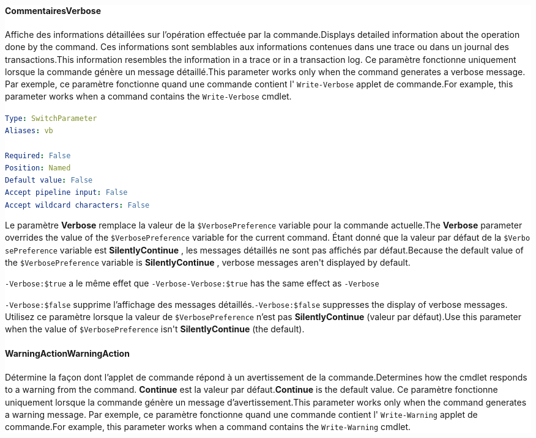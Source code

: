 #### <a name="verbose"></a><span data-ttu-id="e4718-233">Commentaires</span><span class="sxs-lookup"><span data-stu-id="e4718-233">Verbose</span></span>

<span data-ttu-id="e4718-234">Affiche des informations détaillées sur l’opération effectuée par la commande.</span><span class="sxs-lookup"><span data-stu-id="e4718-234">Displays detailed information about the operation done by the command.</span></span> <span data-ttu-id="e4718-235">Ces informations sont semblables aux informations contenues dans une trace ou dans un journal des transactions.</span><span class="sxs-lookup"><span data-stu-id="e4718-235">This information resembles the information in a trace or in a transaction log.</span></span> <span data-ttu-id="e4718-236">Ce paramètre fonctionne uniquement lorsque la commande génère un message détaillé.</span><span class="sxs-lookup"><span data-stu-id="e4718-236">This parameter works only when the command generates a verbose message.</span></span> <span data-ttu-id="e4718-237">Par exemple, ce paramètre fonctionne quand une commande contient l' `Write-Verbose` applet de commande.</span><span class="sxs-lookup"><span data-stu-id="e4718-237">For example, this parameter works when a command contains the `Write-Verbose` cmdlet.</span></span>

```yaml
Type: SwitchParameter
Aliases: vb

Required: False
Position: Named
Default value: False
Accept pipeline input: False
Accept wildcard characters: False
```

<span data-ttu-id="e4718-238">Le paramètre **Verbose** remplace la valeur de la `$VerbosePreference` variable pour la commande actuelle.</span><span class="sxs-lookup"><span data-stu-id="e4718-238">The **Verbose** parameter overrides the value of the `$VerbosePreference` variable for the current command.</span></span> <span data-ttu-id="e4718-239">Étant donné que la valeur par défaut de la `$VerbosePreference` variable est **SilentlyContinue** , les messages détaillés ne sont pas affichés par défaut.</span><span class="sxs-lookup"><span data-stu-id="e4718-239">Because the default value of the `$VerbosePreference` variable is **SilentlyContinue** , verbose messages aren't displayed by default.</span></span>

<span data-ttu-id="e4718-240">`-Verbose:$true` a le même effet que `-Verbose`</span><span class="sxs-lookup"><span data-stu-id="e4718-240">`-Verbose:$true` has the same effect as `-Verbose`</span></span>

<span data-ttu-id="e4718-241">`-Verbose:$false` supprime l’affichage des messages détaillés.</span><span class="sxs-lookup"><span data-stu-id="e4718-241">`-Verbose:$false` suppresses the display of verbose messages.</span></span> <span data-ttu-id="e4718-242">Utilisez ce paramètre lorsque la valeur de `$VerbosePreference` n’est pas **SilentlyContinue** (valeur par défaut).</span><span class="sxs-lookup"><span data-stu-id="e4718-242">Use this parameter when the value of `$VerbosePreference` isn't **SilentlyContinue** (the default).</span></span>

#### <a name="warningaction"></a><span data-ttu-id="e4718-243">WarningAction</span><span class="sxs-lookup"><span data-stu-id="e4718-243">WarningAction</span></span>

<span data-ttu-id="e4718-244">Détermine la façon dont l’applet de commande répond à un avertissement de la commande.</span><span class="sxs-lookup"><span data-stu-id="e4718-244">Determines how the cmdlet responds to a warning from the command.</span></span> <span data-ttu-id="e4718-245">**Continue** est la valeur par défaut.</span><span class="sxs-lookup"><span data-stu-id="e4718-245">**Continue** is the default value.</span></span> <span data-ttu-id="e4718-246">Ce paramètre fonctionne uniquement lorsque la commande génère un message d’avertissement.</span><span class="sxs-lookup"><span data-stu-id="e4718-246">This parameter works only when the command generates a warning message.</span></span> <span data-ttu-id="e4718-247">Par exemple, ce paramètre fonctionne quand une commande contient l' `Write-Warning` applet de commande.</span><span class="sxs-lookup"><span data-stu-id="e4718-247">For example, this parameter works when a command contains the `Write-Warning` cmdlet.</span></span>
